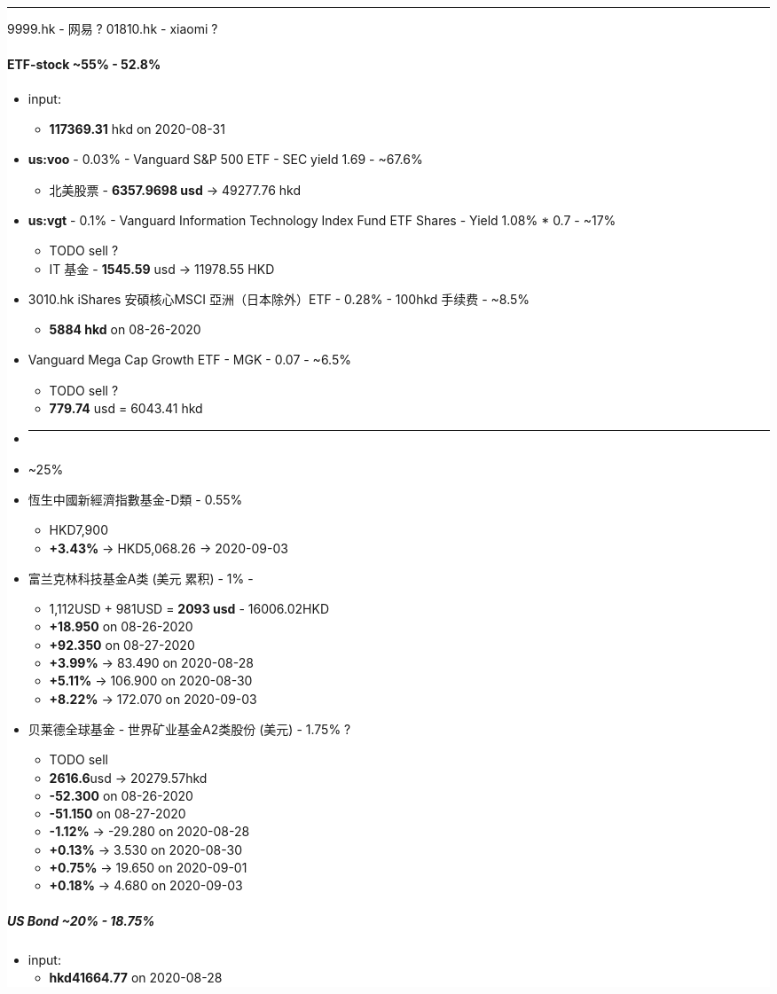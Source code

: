 ----------  
9999.hk - 网易  ? 
01810.hk - xiaomi ?  




#### ETF-stock  ~55% - 52.8%   
* input:  
  + **117369.31** hkd on 2020-08-31   

* **us:voo** - 0.03%  - Vanguard S&P 500 ETF -  SEC yield  1.69 - ~67.6%   
  + 北美股票 - **6357.9698 usd**   -> 49277.76 hkd  

* **us:vgt** - 0.1% - Vanguard Information Technology Index Fund ETF Shares  - Yield  1.08% * 0.7 - ~17%   
  + TODO sell ? 
  + IT 基金  - **1545.59** usd -> 11978.55 HKD  

* 3010.hk iShares 安碩核心MSCI 亞洲（日本除外）ETF - 0.28%  - 100hkd 手续费  - ~8.5%  
  + **5884 hkd** on 08-26-2020     


* Vanguard Mega Cap Growth ETF - MGK - 0.07 -  ~6.5%  
  + TODO sell ?    
  + **779.74** usd = 6043.41 hkd 


* ------------------------------------  
* ~25% 
* 恆生中國新經濟指數基金-D類   - 0.55%  
  + HKD7,900  
  + **+3.43%** -> HKD5,068.26 -> 2020-09-03  
  

* 富兰克林科技基金A类 (美元 累积) - 1% - 
  + 1,112USD + 981USD = **2093 usd**   - 16006.02HKD  
  + **+18.950** on 08-26-2020  
  + **+92.350** on 08-27-2020    
  + **+3.99%** -> 83.490 on 2020-08-28  
  + **+5.11%** -> 106.900 on 2020-08-30  
  + **+8.22%** -> 172.070 on 2020-09-03  


* 贝莱德全球基金 - 世界矿业基金A2类股份 (美元)  - 1.75%  ? 
  + TODO sell  
  + **2616.6**usd  -> 20279.57hkd 
  + **-52.300** on 08-26-2020  
  + **-51.150** on 08-27-2020 
  + **-1.12%** -> -29.280  on 2020-08-28  
  + **+0.13%** -> 3.530 on 2020-08-30  
  + **+0.75%** -> 19.650 on 2020-09-01  
  + **+0.18%** -> 4.680 on 2020-09-03  



##### **US Bond**  ~20%   -  18.75%  
* input:   
  + **hkd41664.77** on 2020-08-28  
